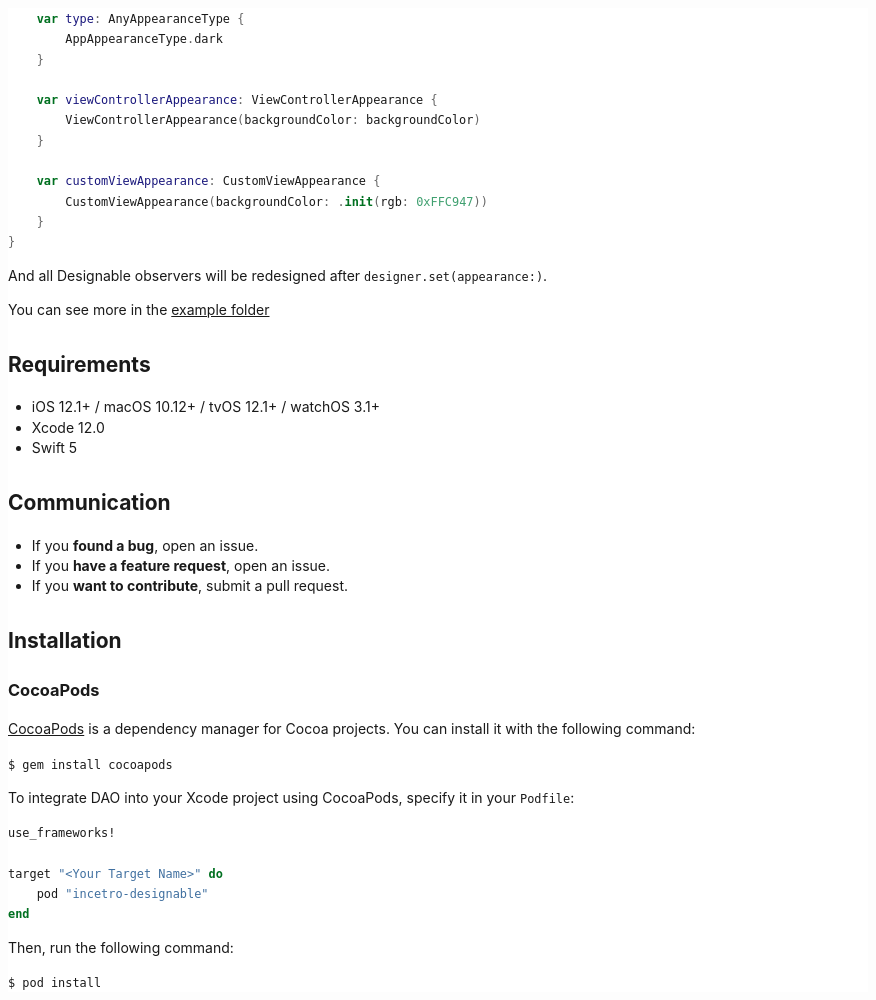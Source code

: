 ```swift
    var type: AnyAppearanceType {
        AppAppearanceType.dark
    }

    var viewControllerAppearance: ViewControllerAppearance {
        ViewControllerAppearance(backgroundColor: backgroundColor)
    }

    var customViewAppearance: CustomViewAppearance {
        CustomViewAppearance(backgroundColor: .init(rgb: 0xFFC947))
    }
}
```


And all Designable observers will be redesigned after `designer.set(appearance:)`. 

You can see more in the [example folder](https://github.com/Incetro/designable/tree/main/Example)

## Requirements
- iOS 12.1+ / macOS 10.12+ / tvOS 12.1+ / watchOS 3.1+
- Xcode 12.0
- Swift 5

## Communication

- If you **found a bug**, open an issue.
- If you **have a feature request**, open an issue.
- If you **want to contribute**, submit a pull request.

## Installation

### CocoaPods

[CocoaPods](http://cocoapods.org) is a dependency manager for Cocoa projects. You can install it with the following command:

```bash
$ gem install cocoapods
```

To integrate DAO into your Xcode project using CocoaPods, specify it in your `Podfile`:

```ruby
use_frameworks!

target "<Your Target Name>" do
    pod "incetro-designable"
end
```

Then, run the following command:

```bash
$ pod install
```
